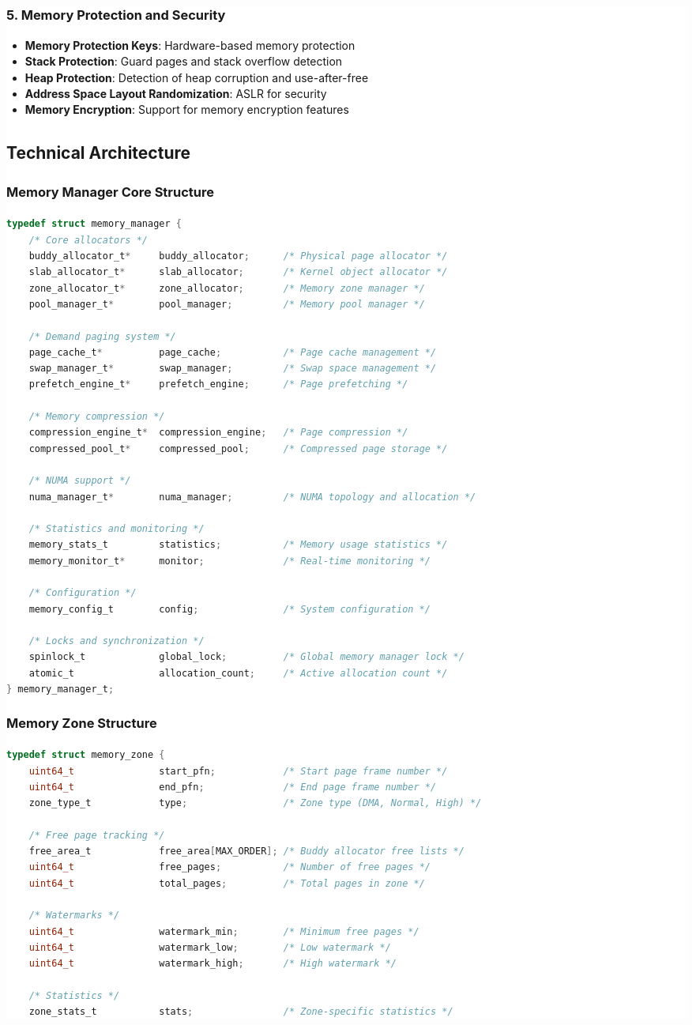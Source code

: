 ### 5. Memory Protection and Security
- **Memory Protection Keys**: Hardware-based memory protection
- **Stack Protection**: Guard pages and stack overflow detection
- **Heap Protection**: Detection of heap corruption and use-after-free
- **Address Space Layout Randomization**: ASLR for security
- **Memory Encryption**: Support for memory encryption features

## Technical Architecture

### Memory Manager Core Structure
```c
typedef struct memory_manager {
    /* Core allocators */
    buddy_allocator_t*     buddy_allocator;      /* Physical page allocator */
    slab_allocator_t*      slab_allocator;       /* Kernel object allocator */
    zone_allocator_t*      zone_allocator;       /* Memory zone manager */
    pool_manager_t*        pool_manager;         /* Memory pool manager */
    
    /* Demand paging system */
    page_cache_t*          page_cache;           /* Page cache management */
    swap_manager_t*        swap_manager;         /* Swap space management */
    prefetch_engine_t*     prefetch_engine;      /* Page prefetching */
    
    /* Memory compression */
    compression_engine_t*  compression_engine;   /* Page compression */
    compressed_pool_t*     compressed_pool;      /* Compressed page storage */
    
    /* NUMA support */
    numa_manager_t*        numa_manager;         /* NUMA topology and allocation */
    
    /* Statistics and monitoring */
    memory_stats_t         statistics;           /* Memory usage statistics */
    memory_monitor_t*      monitor;              /* Real-time monitoring */
    
    /* Configuration */
    memory_config_t        config;               /* System configuration */
    
    /* Locks and synchronization */
    spinlock_t             global_lock;          /* Global memory manager lock */
    atomic_t               allocation_count;     /* Active allocation count */
} memory_manager_t;
```

### Memory Zone Structure
```c
typedef struct memory_zone {
    uint64_t               start_pfn;            /* Start page frame number */
    uint64_t               end_pfn;              /* End page frame number */
    zone_type_t            type;                 /* Zone type (DMA, Normal, High) */
    
    /* Free page tracking */
    free_area_t            free_area[MAX_ORDER]; /* Buddy allocator free lists */
    uint64_t               free_pages;           /* Number of free pages */
    uint64_t               total_pages;          /* Total pages in zone */
    
    /* Watermarks */
    uint64_t               watermark_min;        /* Minimum free pages */
    uint64_t               watermark_low;        /* Low watermark */
    uint64_t               watermark_high;       /* High watermark */
    
    /* Statistics */
    zone_stats_t           stats;                /* Zone-specific statistics */
```